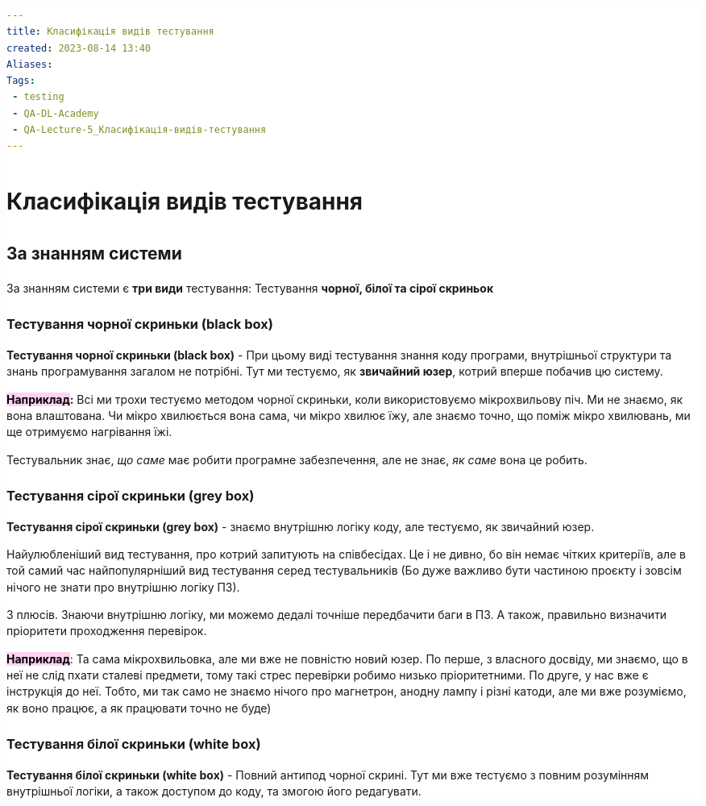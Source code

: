 ```yaml
---
title: Класифікація видів тестування
created: 2023-08-14 13:40
Aliases:
Tags: 
 - testing
 - QA-DL-Academy
 - QA-Lecture-5_Класифікація-видів-тестування
---
```

# Класифікація видів тестування

## **За знанням системи**

За знанням системи є **три види** тестування: Тестування **чорної, білої та сірої скриньок**

### Тестування чорної скриньки (black box)

**Тестування чорної скриньки (black box)** - При цьому виді тестування знання коду програми, внутрішньої структури та знань програмування загалом не потрібні. Тут ми тестуємо, як **звичайний юзер**, котрий вперше побачив цю систему.

**<mark style="background: #FFB8EBA6;">Наприклад</mark>:** Всі ми трохи тестуємо методом чорної скриньки, коли використовуємо мікрохвильову піч. Ми не знаємо, як вона влаштована. Чи мікро хвилюється вона сама, чи мікро хвилює їжу, але знаємо точно, що поміж мікро хвилювань, ми ще отримуємо нагрівання їжі. 

Тестувальник знає, _що саме_ має робити програмне забезпечення, але не знає, _як саме_ вона це робить.

### Тестування сірої скриньки (grey box)

**Тестування сірої скриньки (grey box)** - знаємо внутрішню логіку коду, але тестуємо, як звичайний юзер.  

Найулюбленіший вид тестування, про котрий запитують на співбесідах.  Це і не дивно, бо він немає чітких критеріїв, але в той самий час найпопулярніший вид тестування серед тестувальників (Бо дуже важливо бути частиною проєкту і зовсім нічого не знати про внутрішню логіку ПЗ). 

З плюсів. Знаючи внутрішню логіку, ми можемо дедалі точніше передбачити баги в ПЗ. А також, правильно визначити пріоритети проходження перевірок. 

**<mark style="background: #FFB8EBA6;">Наприклад</mark>**: Та сама мікрохвильовка, але ми вже не повністю новий юзер. По перше, з власного досвіду, ми знаємо, що в неї не слід пхати сталеві предмети, тому такі стрес перевірки робимо низько пріоритетними. По друге, у нас вже є інструкція до неї. Тобто, ми так само не знаємо нічого про магнетрон, анодну лампу і різні катоди, але ми вже розуміємо, як воно працює, а як працювати точно не буде) 

### Тестування білої скриньки (white box)

**Тестування білої скриньки (white box)** - Повний антипод чорної скрині. Тут ми вже тестуємо з повним розумінням внутрішньої логіки, а також доступом до коду, та змогою його редагувати.
